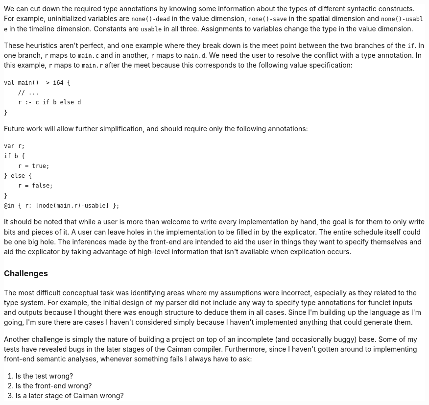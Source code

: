 We can cut down the required type annotations by knowing some information about
the types of different syntactic constructs. For example, uninitialized
variables are `none()-dead` in the value dimension, `none()-save` in the
spatial dimension and `none()-usable` in the timeline dimension. Constants
are `usable` in all three. Assignments to variables change the type in
the value dimension.

These heuristics aren't perfect, and one example where they break down is 
the meet point between the two branches of the `if`. In one branch, `r`
maps to `main.c` and in another, `r` maps to `main.d`. We need the user to 
resolve the conflict with a type annotation. 
In this example, `r` maps to `main.r` after the meet because
this corresponds to the following value specification:

```
val main() -> i64 {
    // ...
    r :- c if b else d
}
```

Future work will allow further simplification, and should require only
the following annotations:

```
var r;
if b {
    r = true;
} else {
    r = false;
}
@in { r: [node(main.r)-usable] };
```

It should be noted that while a user is more than welcome to write every
implementation by hand, the goal is for them to only write bits and pieces of
it. A user can leave holes in the implementation to be filled in by the
explicator. The entire schedule itself could be one big hole. The inferences
made by the front-end are intended to aid the user in things they want
to specify themselves and aid the explicator by taking advantage of
high-level information that isn't available when explication occurs.

### Challenges

The most difficult conceptual task was identifying areas where my assumptions
were incorrect, especially as they related to the type system. For example,
the initial design of my parser did not include any way to specify type
annotations for funclet inputs and outputs because I thought there was enough
structure to deduce them in all cases. Since I'm building up the language as 
I'm going, I'm sure there are cases I haven't considered simply 
because I haven't implemented anything that could generate them.

Another challenge is simply the nature of building a project on top of an
incomplete (and occasionally buggy) base. Some of my tests have revealed bugs 
in the later stages of the Caiman compiler. Furthermore, since I haven't
gotten around to implementing front-end semantic analyses, whenever something
fails I always have to ask:
1. Is the test wrong?
2. Is the front-end wrong?
3. Is a later stage of Caiman wrong?
